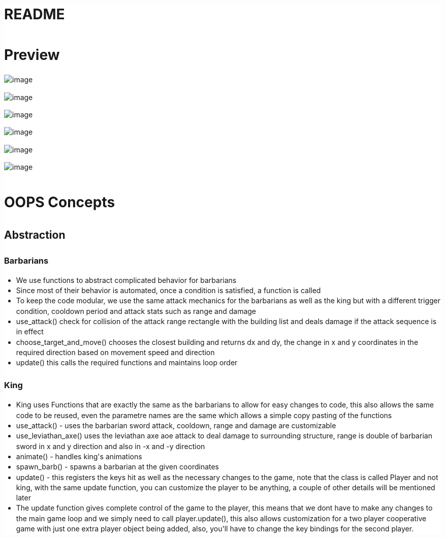 # README
# Preview
![image](https://user-images.githubusercontent.com/71220864/216835217-8636268b-f2f0-434b-a6ff-3e8babee4238.png)

![image](https://user-images.githubusercontent.com/71220864/216835225-5d4cbeb5-3f4a-4940-a7ef-80f4e9eba95c.png)

![image](https://user-images.githubusercontent.com/71220864/216835233-f55ae3a3-4443-4322-b24c-4296ae4361c8.png)

![image](https://user-images.githubusercontent.com/71220864/216835244-ab9a6700-30ef-41f7-9982-e3c3a06ed163.png)

![image](https://user-images.githubusercontent.com/71220864/216835253-d1ec774f-55db-42fd-95e2-3a8c2084a448.png)

![image](https://user-images.githubusercontent.com/71220864/216835264-3f9aa0fe-dd50-476a-b928-6679b5dc181c.png)


# OOPS Concepts
 ## Abstraction
  ### Barbarians
   - We use functions to abstract complicated behavior for barbarians
   - Since most of their behavior is automated, once a condition is satisfied, a function is called
   - To keep the code modular, we use the same attack mechanics for the barbarians as well as the king but with a different trigger condition, cooldown period and attack stats such as range and damage
   - use_attack() check for collision of the attack range rectangle with the building list and deals damage if the attack sequence is in effect
   - choose_target_and_move() chooses the closest building and returns dx and dy, the change in x and y coordinates in the required direction based on movement speed and direction
   - update() this calls the required functions and maintains loop order

  ### King
   - King uses Functions that are exactly the same as the barbarians to allow for easy changes to code, this also allows the same code to be reused, even the parametre names are the same which allows a simple copy pasting of the functions
   - use_attack() - uses the barbarian sword attack, cooldown, range and damage are customizable
   - use_leviathan_axe() uses the leviathan axe aoe attack to deal damage to surrounding structure, range is double of barbarian sword in x and y direction and also in -x and -y direction
   - animate() - handles king's animations
   - spawn_barb() - spawns a barbarian at the given coordinates
   - update() -  this registers the keys hit as well as the necessary changes to the game, note that the class is called Player and not king, with the same update function, you can customize the player to be anything, a couple of other details will be mentioned later
   - The update function gives complete control of the game to the player, this means that we dont have to make any changes to the main game loop and we simply need to call player.update(), this also allows customization for a two player cooperative game with just one extra player object being added, also, you'll have to change the key bindings for the second player.
